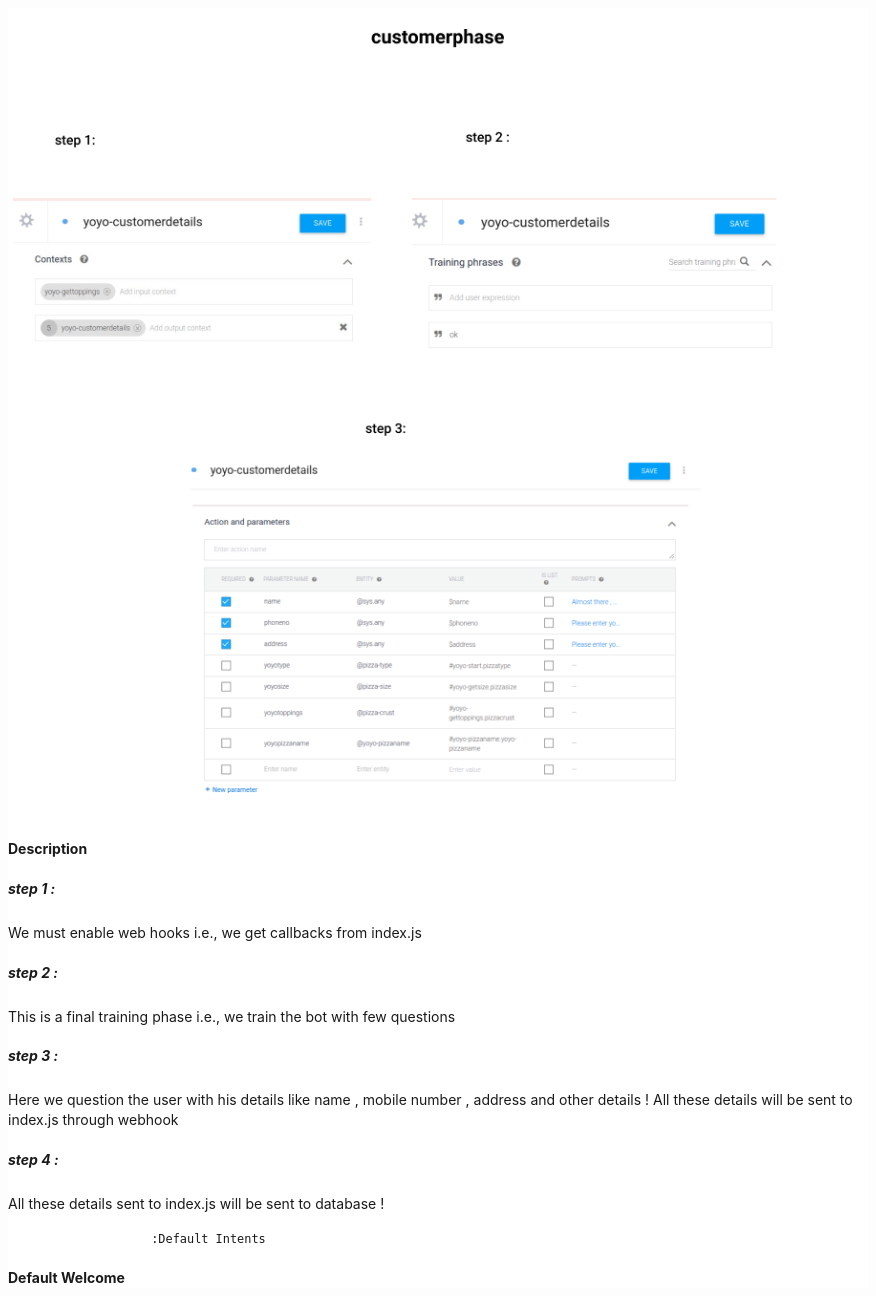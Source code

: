 <img src="https://github.com/pavanganeshbhagathi/YoYoPizza-ChatBot-YellowMessenger/blob/master/Document%20Images/Entity/final/customerdeatils.png">
<h4>Description</h4>
<h5>step 1 :</h5> We must enable web hooks i.e., we get callbacks from index.js
<h5>step 2 :</h5> This is a final training phase i.e., we train the bot with few questions
<h5>step 3 :</h5> Here we question the user with his details like name , mobile number , address and other details ! All these details will be sent to index.js through webhook
<h5>step 4 :</h5> All these details sent to index.js will be sent to database !
       
                        :Default Intents
			
<h4>Default Welcome</h4>
